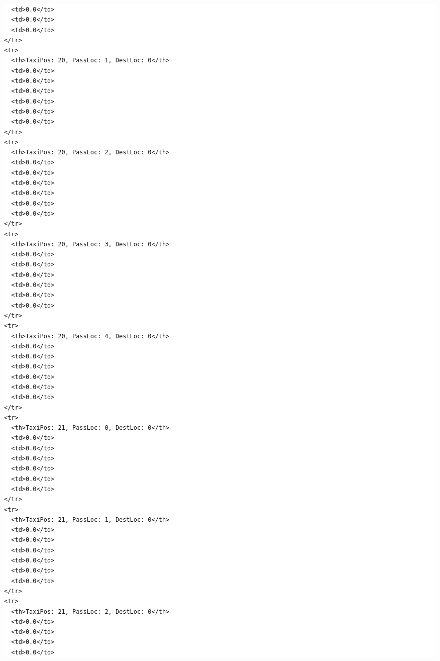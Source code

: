       <td>0.0</td>
      <td>0.0</td>
      <td>0.0</td>
    </tr>
    <tr>
      <th>TaxiPos: 20, PassLoc: 1, DestLoc: 0</th>
      <td>0.0</td>
      <td>0.0</td>
      <td>0.0</td>
      <td>0.0</td>
      <td>0.0</td>
      <td>0.0</td>
    </tr>
    <tr>
      <th>TaxiPos: 20, PassLoc: 2, DestLoc: 0</th>
      <td>0.0</td>
      <td>0.0</td>
      <td>0.0</td>
      <td>0.0</td>
      <td>0.0</td>
      <td>0.0</td>
    </tr>
    <tr>
      <th>TaxiPos: 20, PassLoc: 3, DestLoc: 0</th>
      <td>0.0</td>
      <td>0.0</td>
      <td>0.0</td>
      <td>0.0</td>
      <td>0.0</td>
      <td>0.0</td>
    </tr>
    <tr>
      <th>TaxiPos: 20, PassLoc: 4, DestLoc: 0</th>
      <td>0.0</td>
      <td>0.0</td>
      <td>0.0</td>
      <td>0.0</td>
      <td>0.0</td>
      <td>0.0</td>
    </tr>
    <tr>
      <th>TaxiPos: 21, PassLoc: 0, DestLoc: 0</th>
      <td>0.0</td>
      <td>0.0</td>
      <td>0.0</td>
      <td>0.0</td>
      <td>0.0</td>
      <td>0.0</td>
    </tr>
    <tr>
      <th>TaxiPos: 21, PassLoc: 1, DestLoc: 0</th>
      <td>0.0</td>
      <td>0.0</td>
      <td>0.0</td>
      <td>0.0</td>
      <td>0.0</td>
      <td>0.0</td>
    </tr>
    <tr>
      <th>TaxiPos: 21, PassLoc: 2, DestLoc: 0</th>
      <td>0.0</td>
      <td>0.0</td>
      <td>0.0</td>
      <td>0.0</td>